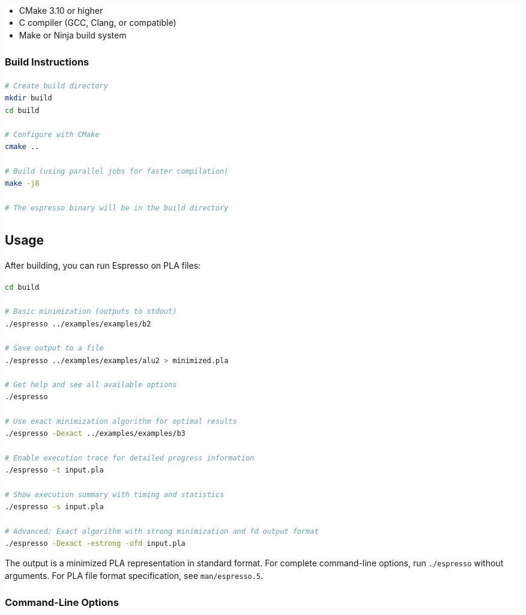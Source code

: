 - CMake 3.10 or higher
- C compiler (GCC, Clang, or compatible)
- Make or Ninja build system

### Build Instructions

```bash
# Create build directory
mkdir build
cd build

# Configure with CMake
cmake ..

# Build (using parallel jobs for faster compilation)
make -j8

# The espresso binary will be in the build directory
```

## Usage

After building, you can run Espresso on PLA files:

```bash
cd build

# Basic minimization (outputs to stdout)
./espresso ../examples/examples/b2

# Save output to a file
./espresso ../examples/examples/alu2 > minimized.pla

# Get help and see all available options
./espresso

# Use exact minimization algorithm for optimal results
./espresso -Dexact ../examples/examples/b3

# Enable execution trace for detailed progress information
./espresso -t input.pla

# Show execution summary with timing and statistics
./espresso -s input.pla

# Advanced: Exact algorithm with strong minimization and fd output format
./espresso -Dexact -estrong -ofd input.pla
```

The output is a minimized PLA representation in standard format. For complete command-line options, run `./espresso` without arguments. For PLA file format specification, see `man/espresso.5`.

### Command-Line Options
